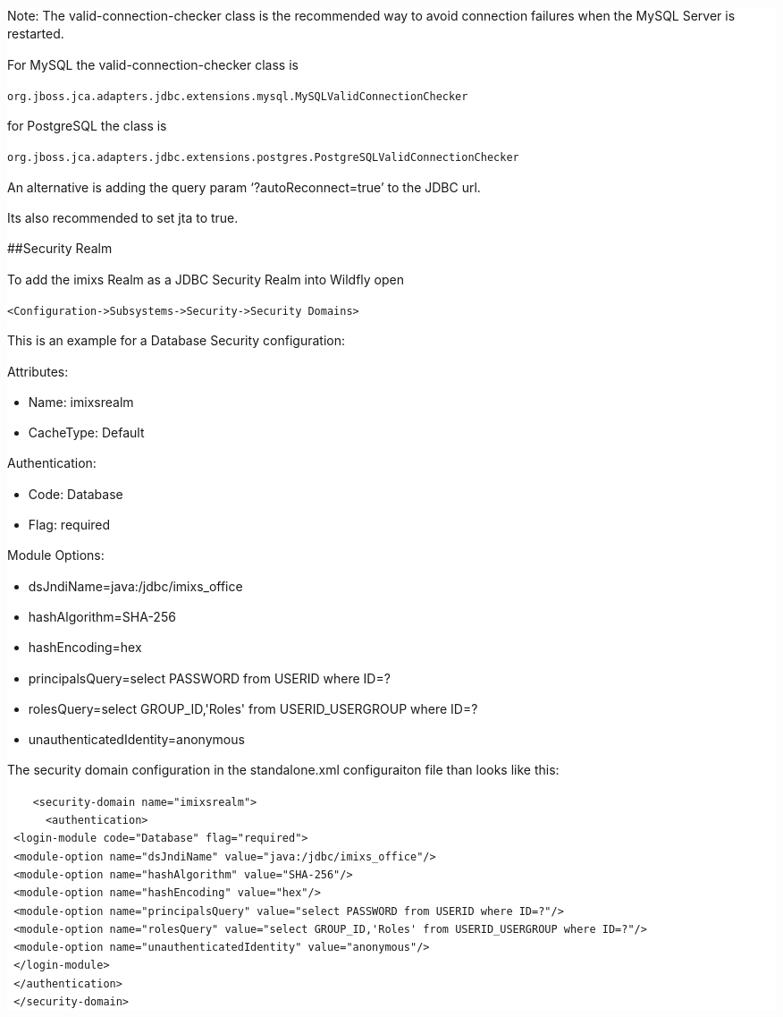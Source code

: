 Note: The valid-connection-checker class is the recommended way to avoid connection failures when the MySQL Server is restarted. 
 
For MySQL the valid-connection-checker class is 
 
    org.jboss.jca.adapters.jdbc.extensions.mysql.MySQLValidConnectionChecker

for PostgreSQL the class is

    org.jboss.jca.adapters.jdbc.extensions.postgres.PostgreSQLValidConnectionChecker

An alternative is adding  the query param  ‘?autoReconnect=true’ to the JDBC url. 
 
Its also recommended to set jta to true.
 
##Security Realm

To add the imixs Realm as a JDBC Security Realm into Wildfly open 

    <Configuration->Subsystems->Security->Security Domains>

This is an example for a Database Security configuration:

Attributes:

 * Name: imixsrealm
  
 * CacheType: Default

Authentication:

  * Code: Database
  
  * Flag: required

Module Options:

  * dsJndiName=java:/jdbc/imixs_office
    
  * hashAlgorithm=SHA-256
   
  * hashEncoding=hex
    
  * principalsQuery=select PASSWORD from USERID where ID=?
    
  * rolesQuery=select GROUP_ID,'Roles' from USERID_USERGROUP where ID=?
    
  * unauthenticatedIdentity=anonymous

The security domain configuration in the standalone.xml configuraiton file than looks like this:


	    <security-domain name="imixsrealm">
	      <authentication>
	 <login-module code="Database" flag="required">
	 <module-option name="dsJndiName" value="java:/jdbc/imixs_office"/>
	 <module-option name="hashAlgorithm" value="SHA-256"/>
	 <module-option name="hashEncoding" value="hex"/>
	 <module-option name="principalsQuery" value="select PASSWORD from USERID where ID=?"/>
	 <module-option name="rolesQuery" value="select GROUP_ID,'Roles' from USERID_USERGROUP where ID=?"/>
	 <module-option name="unauthenticatedIdentity" value="anonymous"/>
	 </login-module>
	 </authentication>
	 </security-domain>
